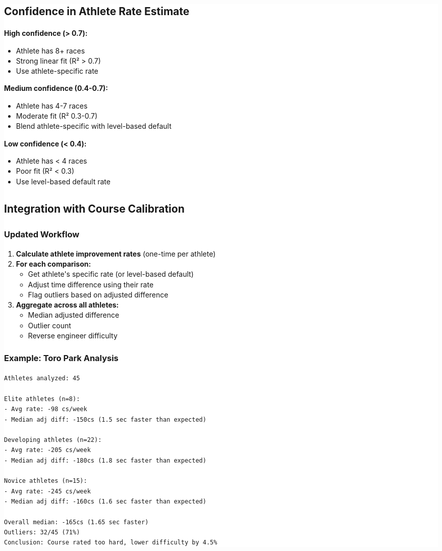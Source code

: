 ## Confidence in Athlete Rate Estimate

**High confidence (> 0.7):**
- Athlete has 8+ races
- Strong linear fit (R² > 0.7)
- Use athlete-specific rate

**Medium confidence (0.4-0.7):**
- Athlete has 4-7 races
- Moderate fit (R² 0.3-0.7)
- Blend athlete-specific with level-based default

**Low confidence (< 0.4):**
- Athlete has < 4 races
- Poor fit (R² < 0.3)
- Use level-based default rate

## Integration with Course Calibration

### Updated Workflow

1. **Calculate athlete improvement rates** (one-time per athlete)
2. **For each comparison:**
   - Get athlete's specific rate (or level-based default)
   - Adjust time difference using their rate
   - Flag outliers based on adjusted difference
3. **Aggregate across all athletes:**
   - Median adjusted difference
   - Outlier count
   - Reverse engineer difficulty

### Example: Toro Park Analysis

```
Athletes analyzed: 45

Elite athletes (n=8):
- Avg rate: -98 cs/week
- Median adj diff: -150cs (1.5 sec faster than expected)

Developing athletes (n=22):
- Avg rate: -205 cs/week
- Median adj diff: -180cs (1.8 sec faster than expected)

Novice athletes (n=15):
- Avg rate: -245 cs/week
- Median adj diff: -160cs (1.6 sec faster than expected)

Overall median: -165cs (1.65 sec faster)
Outliers: 32/45 (71%)
Conclusion: Course rated too hard, lower difficulty by 4.5%
```
